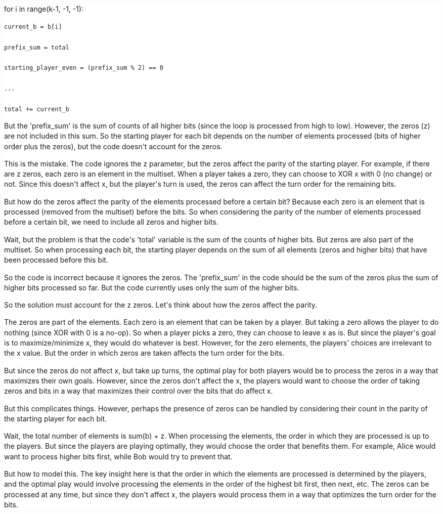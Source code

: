 for i in range(k-1, -1, -1):

    current_b = b[i]

    prefix_sum = total

    starting_player_even = (prefix_sum % 2) == 0

    ... 

    total += current_b

But the 'prefix_sum' is the sum of counts of all higher bits (since the loop is processed from high to low). However, the zeros (z) are not included in this sum. So the starting player for each bit depends on the number of elements processed (bits of higher order plus the zeros), but the code doesn't account for the zeros.

This is the mistake. The code ignores the z parameter, but the zeros affect the parity of the starting player. For example, if there are z zeros, each zero is an element in the multiset. When a player takes a zero, they can choose to XOR x with 0 (no change) or not. Since this doesn't affect x, but the player's turn is used, the zeros can affect the turn order for the remaining bits.

But how do the zeros affect the parity of the elements processed before a certain bit? Because each zero is an element that is processed (removed from the multiset) before the bits. So when considering the parity of the number of elements processed before a certain bit, we need to include all zeros and higher bits.

Wait, but the problem is that the code's 'total' variable is the sum of the counts of higher bits. But zeros are also part of the multiset. So when processing each bit, the starting player depends on the sum of all elements (zeros and higher bits) that have been processed before this bit.

So the code is incorrect because it ignores the zeros. The 'prefix_sum' in the code should be the sum of the zeros plus the sum of higher bits processed so far. But the code currently uses only the sum of the higher bits.

So the solution must account for the z zeros. Let's think about how the zeros affect the parity.

The zeros are part of the elements. Each zero is an element that can be taken by a player. But taking a zero allows the player to do nothing (since XOR with 0 is a no-op). So when a player picks a zero, they can choose to leave x as is. But since the player's goal is to maximize/minimize x, they would do whatever is best. However, for the zero elements, the players' choices are irrelevant to the x value. But the order in which zeros are taken affects the turn order for the bits.

But since the zeros do not affect x, but take up turns, the optimal play for both players would be to process the zeros in a way that maximizes their own goals. However, since the zeros don't affect the x, the players would want to choose the order of taking zeros and bits in a way that maximizes their control over the bits that do affect x.

But this complicates things. However, perhaps the presence of zeros can be handled by considering their count in the parity of the starting player for each bit.

Wait, the total number of elements is sum(b) + z. When processing the elements, the order in which they are processed is up to the players. But since the players are playing optimally, they would choose the order that benefits them. For example, Alice would want to process higher bits first, while Bob would try to prevent that.

But how to model this. The key insight here is that the order in which the elements are processed is determined by the players, and the optimal play would involve processing the elements in the order of the highest bit first, then next, etc. The zeros can be processed at any time, but since they don't affect x, the players would process them in a way that optimizes the turn order for the bits.
